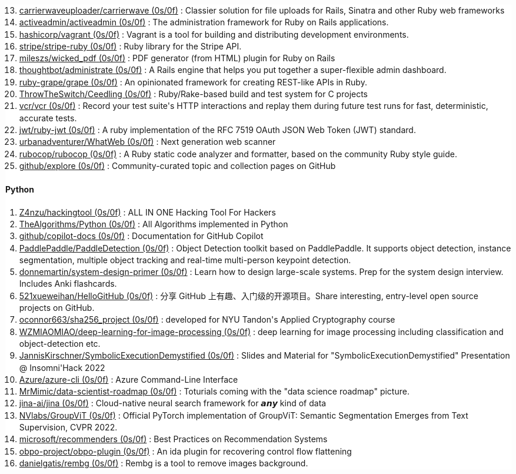 13. [carrierwaveuploader/carrierwave (0s/0f)](https://github.com/carrierwaveuploader/carrierwave) : Classier solution for file uploads for Rails, Sinatra and other Ruby web frameworks
14. [activeadmin/activeadmin (0s/0f)](https://github.com/activeadmin/activeadmin) : The administration framework for Ruby on Rails applications.
15. [hashicorp/vagrant (0s/0f)](https://github.com/hashicorp/vagrant) : Vagrant is a tool for building and distributing development environments.
16. [stripe/stripe-ruby (0s/0f)](https://github.com/stripe/stripe-ruby) : Ruby library for the Stripe API.
17. [mileszs/wicked_pdf (0s/0f)](https://github.com/mileszs/wicked_pdf) : PDF generator (from HTML) plugin for Ruby on Rails
18. [thoughtbot/administrate (0s/0f)](https://github.com/thoughtbot/administrate) : A Rails engine that helps you put together a super-flexible admin dashboard.
19. [ruby-grape/grape (0s/0f)](https://github.com/ruby-grape/grape) : An opinionated framework for creating REST-like APIs in Ruby.
20. [ThrowTheSwitch/Ceedling (0s/0f)](https://github.com/ThrowTheSwitch/Ceedling) : Ruby/Rake-based build and test system for C projects
21. [vcr/vcr (0s/0f)](https://github.com/vcr/vcr) : Record your test suite's HTTP interactions and replay them during future test runs for fast, deterministic, accurate tests.
22. [jwt/ruby-jwt (0s/0f)](https://github.com/jwt/ruby-jwt) : A ruby implementation of the RFC 7519 OAuth JSON Web Token (JWT) standard.
23. [urbanadventurer/WhatWeb (0s/0f)](https://github.com/urbanadventurer/WhatWeb) : Next generation web scanner
24. [rubocop/rubocop (0s/0f)](https://github.com/rubocop/rubocop) : A Ruby static code analyzer and formatter, based on the community Ruby style guide.
25. [github/explore (0s/0f)](https://github.com/github/explore) : Community-curated topic and collection pages on GitHub

#### Python
1. [Z4nzu/hackingtool (0s/0f)](https://github.com/Z4nzu/hackingtool) : ALL IN ONE Hacking Tool For Hackers
2. [TheAlgorithms/Python (0s/0f)](https://github.com/TheAlgorithms/Python) : All Algorithms implemented in Python
3. [github/copilot-docs (0s/0f)](https://github.com/github/copilot-docs) : Documentation for GitHub Copilot
4. [PaddlePaddle/PaddleDetection (0s/0f)](https://github.com/PaddlePaddle/PaddleDetection) : Object Detection toolkit based on PaddlePaddle. It supports object detection, instance segmentation, multiple object tracking and real-time multi-person keypoint detection.
5. [donnemartin/system-design-primer (0s/0f)](https://github.com/donnemartin/system-design-primer) : Learn how to design large-scale systems. Prep for the system design interview. Includes Anki flashcards.
6. [521xueweihan/HelloGitHub (0s/0f)](https://github.com/521xueweihan/HelloGitHub) : 分享 GitHub 上有趣、入门级的开源项目。Share interesting, entry-level open source projects on GitHub.
7. [oconnor663/sha256_project (0s/0f)](https://github.com/oconnor663/sha256_project) : developed for NYU Tandon's Applied Cryptography course
8. [WZMIAOMIAO/deep-learning-for-image-processing (0s/0f)](https://github.com/WZMIAOMIAO/deep-learning-for-image-processing) : deep learning for image processing including classification and object-detection etc.
9. [JannisKirschner/SymbolicExecutionDemystified (0s/0f)](https://github.com/JannisKirschner/SymbolicExecutionDemystified) : Slides and Material for "SymbolicExecutionDemystified" Presentation @ Insomni'Hack 2022
10. [Azure/azure-cli (0s/0f)](https://github.com/Azure/azure-cli) : Azure Command-Line Interface
11. [MrMimic/data-scientist-roadmap (0s/0f)](https://github.com/MrMimic/data-scientist-roadmap) : Toturials coming with the "data science roadmap" picture.
12. [jina-ai/jina (0s/0f)](https://github.com/jina-ai/jina) : Cloud-native neural search framework for 𝙖𝙣𝙮 kind of data
13. [NVlabs/GroupViT (0s/0f)](https://github.com/NVlabs/GroupViT) : Official PyTorch implementation of GroupViT: Semantic Segmentation Emerges from Text Supervision, CVPR 2022.
14. [microsoft/recommenders (0s/0f)](https://github.com/microsoft/recommenders) : Best Practices on Recommendation Systems
15. [obpo-project/obpo-plugin (0s/0f)](https://github.com/obpo-project/obpo-plugin) : An ida plugin for recovering control flow flattening
16. [danielgatis/rembg (0s/0f)](https://github.com/danielgatis/rembg) : Rembg is a tool to remove images background.